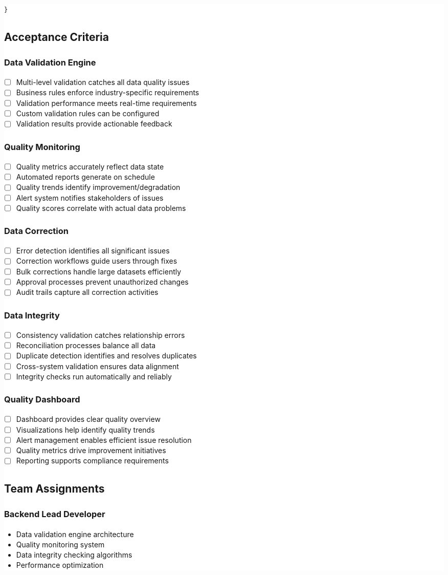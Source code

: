 ```typescript
}
```

## Acceptance Criteria

### Data Validation Engine

- [ ] Multi-level validation catches all data quality issues
- [ ] Business rules enforce industry-specific requirements
- [ ] Validation performance meets real-time requirements
- [ ] Custom validation rules can be configured
- [ ] Validation results provide actionable feedback

### Quality Monitoring

- [ ] Quality metrics accurately reflect data state
- [ ] Automated reports generate on schedule
- [ ] Quality trends identify improvement/degradation
- [ ] Alert system notifies stakeholders of issues
- [ ] Quality scores correlate with actual data problems

### Data Correction

- [ ] Error detection identifies all significant issues
- [ ] Correction workflows guide users through fixes
- [ ] Bulk corrections handle large datasets efficiently
- [ ] Approval processes prevent unauthorized changes
- [ ] Audit trails capture all correction activities

### Data Integrity

- [ ] Consistency validation catches relationship errors
- [ ] Reconciliation processes balance all data
- [ ] Duplicate detection identifies and resolves duplicates
- [ ] Cross-system validation ensures data alignment
- [ ] Integrity checks run automatically and reliably

### Quality Dashboard

- [ ] Dashboard provides clear quality overview
- [ ] Visualizations help identify quality trends
- [ ] Alert management enables efficient issue resolution
- [ ] Quality metrics drive improvement initiatives
- [ ] Reporting supports compliance requirements

## Team Assignments

### Backend Lead Developer

- Data validation engine architecture
- Quality monitoring system
- Data integrity checking algorithms
- Performance optimization
